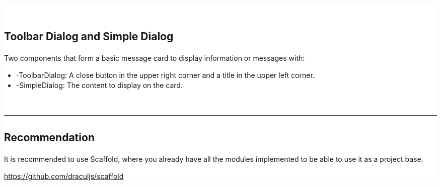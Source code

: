 <br>

## Toolbar Dialog and Simple Dialog

Two components that form a basic message card to display information or messages with:
- -ToolbarDialog: A close button in the upper right corner and a title in the upper left corner.
- -SimpleDialog: The content to display on the card.

<br>

-----------

## Recommendation

It is recommended to use Scaffold, where you already have all the modules implemented to be able to use it as a project base.

https://github.com/draculjs/scaffold

